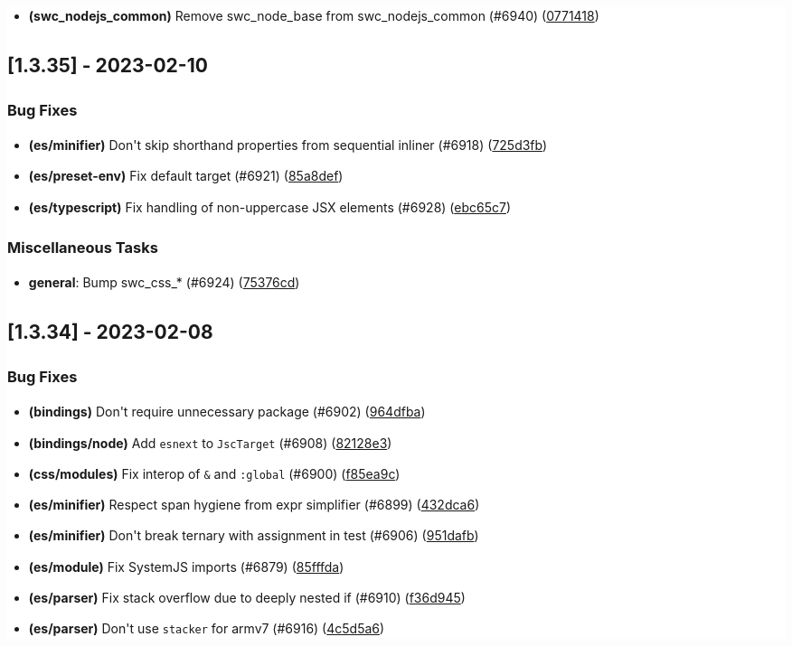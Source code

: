 
- **(swc_nodejs_common)** Remove swc_node_base from swc_nodejs_common (#6940) ([0771418](https://github.com/swc-project/swc/commit/0771418dd0310a7e05bfad76baf4e16cd289351e))

## [1.3.35] - 2023-02-10

### Bug Fixes



- **(es/minifier)** Don't skip shorthand properties from sequential inliner (#6918) ([725d3fb](https://github.com/swc-project/swc/commit/725d3fb645976681bc11b1df943f3ca1008788ab))


- **(es/preset-env)** Fix default target (#6921) ([85a8def](https://github.com/swc-project/swc/commit/85a8defc37ce20b051b1bf2139ead7182d496483))


- **(es/typescript)** Fix handling of non-uppercase JSX elements (#6928) ([ebc65c7](https://github.com/swc-project/swc/commit/ebc65c7dcba4ccfeb7c0a1e200b5130bc8a15791))

### Miscellaneous Tasks
- **general**: Bump swc_css_* (#6924) ([75376cd](https://github.com/swc-project/swc/commit/75376cd65cf10e9777aab5e00abf9f851a222a49))

## [1.3.34] - 2023-02-08

### Bug Fixes



- **(bindings)** Don't require unnecessary package (#6902) ([964dfba](https://github.com/swc-project/swc/commit/964dfbaf1ab018d26d4acc574bd4fce5272bf890))


- **(bindings/node)** Add `esnext` to `JscTarget` (#6908) ([82128e3](https://github.com/swc-project/swc/commit/82128e3734f8f5a92e85ed748e92f4f62bb4c63f))


- **(css/modules)** Fix interop of `&` and `:global` (#6900) ([f85ea9c](https://github.com/swc-project/swc/commit/f85ea9cb570ee9431926fb51559ecd34a701384f))


- **(es/minifier)** Respect span hygiene from expr simplifier (#6899) ([432dca6](https://github.com/swc-project/swc/commit/432dca647b5ab6d083d1cedbf68d6afc511f84fe))


- **(es/minifier)** Don't break ternary with assignment in test (#6906) ([951dafb](https://github.com/swc-project/swc/commit/951dafbc1a56b8b29fd76aaad8138e58eaadda12))


- **(es/module)** Fix SystemJS imports (#6879) ([85fffda](https://github.com/swc-project/swc/commit/85fffdad022cf1bccf8763e7bb73fb15f62d2430))


- **(es/parser)** Fix stack overflow due to deeply nested if (#6910) ([f36d945](https://github.com/swc-project/swc/commit/f36d945a33418e991d3ebee27956976ffd5ef446))


- **(es/parser)** Don't use `stacker` for armv7 (#6916) ([4c5d5a6](https://github.com/swc-project/swc/commit/4c5d5a6fcaf49782effc6079bb92adec45ceb83c))
